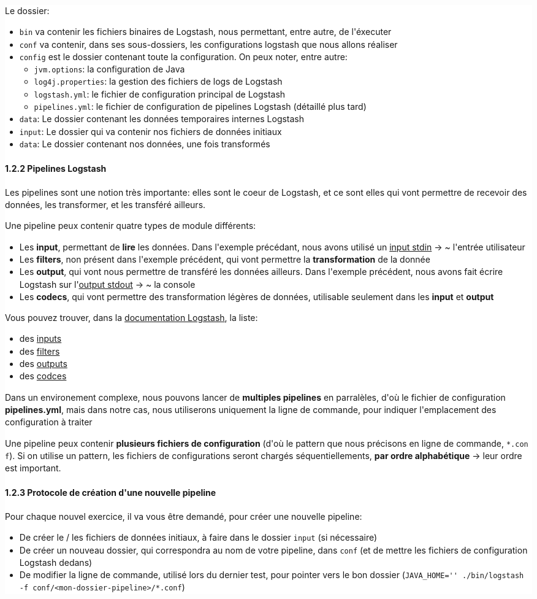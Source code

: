 Le dossier:
- `bin` va contenir les fichiers binaires de Logstash, nous permettant, entre autre, de l'éxecuter
- `conf` va contenir, dans ses sous-dossiers, les configurations logstash que nous allons réaliser
- `config` est le dossier contenant toute la configuration. On peux noter, entre autre:
    - `jvm.options`: la configuration de Java
    - `log4j.properties`: la gestion des fichiers de logs de Logstash
    - `logstash.yml`: le fichier de configuration principal de Logstash
    - `pipelines.yml`: le fichier de configuration de pipelines Logstash (détaillé plus tard)
- `data`: Le dossier contenant les données temporaires internes Logstash
- `input`: Le dossier qui va contenir nos fichiers de données initiaux 
- `data`: Le dossier contenant nos données, une fois transformés

#### 1.2.2 Pipelines Logstash

Les pipelines sont une notion très importante: elles sont le coeur de Logstash, et ce sont elles qui vont permettre de recevoir des données, les transformer, et les transféré ailleurs.

Une pipeline peux contenir quatre types de module différents:

- Les **input**, permettant de **lire** les données. Dans l'exemple précédant, nous avons utilisé un [input stdin](https://www.elastic.co/guide/en/logstash/current/plugins-inputs-stdin.html) -> ~ l'entrée utilisateur
- Les **filters**, non présent dans l'exemple précédent, qui vont permettre la **transformation** de la donnée
- Les **output**, qui vont nous permettre de transféré les données ailleurs. Dans l'exemple précédent, nous avons fait écrire Logstash sur l'[output stdout](https://www.elastic.co/guide/en/logstash/current/plugins-outputs-stdout.html) -> ~ la console
- Les **codecs**, qui vont permettre des transformation légères de données, utilisable seulement dans les **input** et **output**

Vous pouvez trouver, dans la [documentation Logstash](https://www.elastic.co/guide/en/logstash/current/index.html), la liste:

- des [inputs](https://www.elastic.co/guide/en/logstash/current/input-plugins.html)
- des [filters](https://www.elastic.co/guide/en/logstash/current/filter-plugins.html)
- des [outputs](https://www.elastic.co/guide/en/logstash/current/output-plugins.html)
- des [codces](https://www.elastic.co/guide/en/logstash/current/codec-plugins.html)

Dans un environement complexe, nous pouvons lancer de **multiples pipelines** en parralèles, d'où le fichier de configuration **pipelines.yml**, mais dans notre cas, nous utiliserons uniquement la ligne de commande, pour indiquer l'emplacement des configuration à traiter

Une pipeline peux contenir **plusieurs fichiers de configuration** (d'où le pattern que nous précisons en ligne de commande, `*.conf`). Si on utilise un pattern, les fichiers de configurations seront chargés séquentiellements, **par ordre alphabétique** -> leur ordre est important.

#### 1.2.3 Protocole de création d'une nouvelle pipeline

Pour chaque nouvel exercice, il va vous être demandé, pour créer une nouvelle pipeline:

- De créer le / les fichiers de données initiaux, à faire dans le dossier `input` (si nécessaire)
- De créer un nouveau dossier, qui correspondra au nom de votre pipeline, dans `conf` (et de mettre les fichiers de configuration Logstash dedans)
- De modifier la ligne de commande, utilisé lors du dernier test, pour pointer vers le bon dossier (`JAVA_HOME='' ./bin/logstash -f conf/<mon-dossier-pipeline>/*.conf`)
